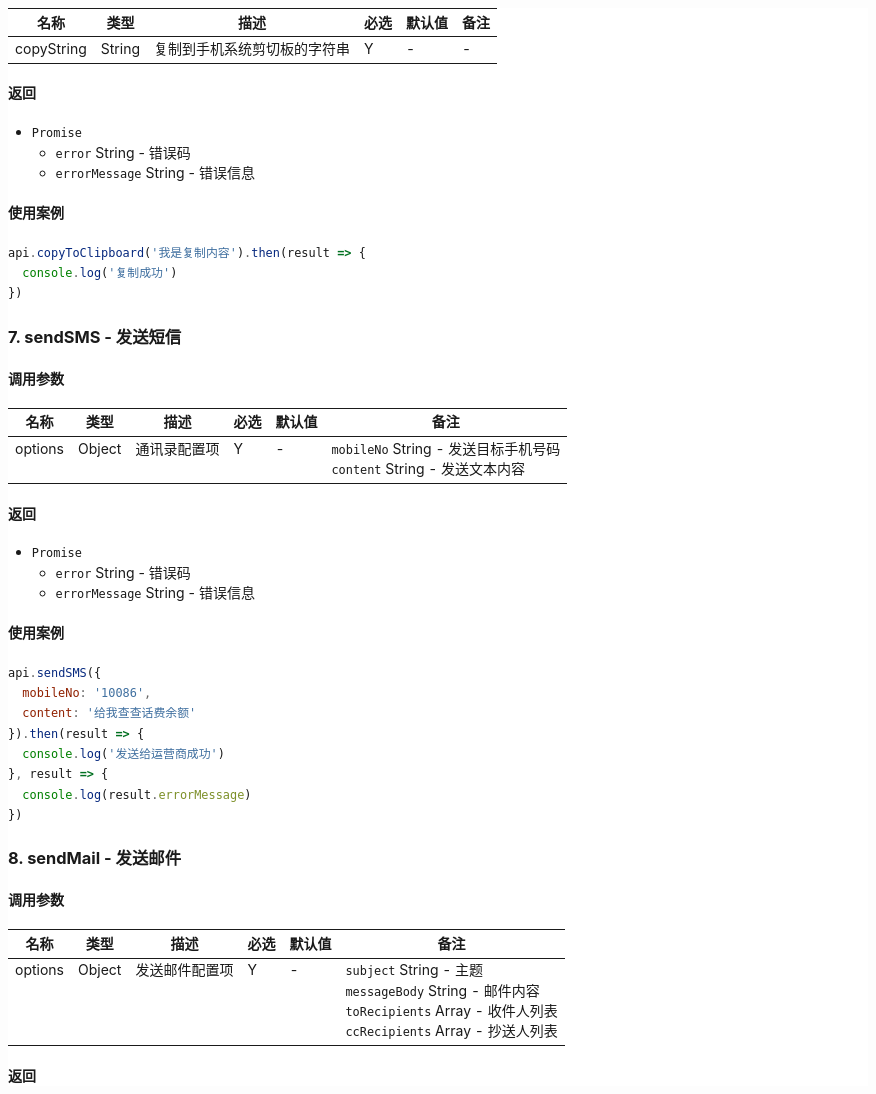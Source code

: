 名称 | 类型 | 描述 | 必选 | 默认值 | 备注
---- | ---- | ----| ---- | ---- | ----
copyString | String | 复制到手机系统剪切板的字符串 | Y | - |-

#### 返回

- `Promise`
  - `error` String - 错误码
  - `errorMessage` String - 错误信息

#### 使用案例

```javascript
api.copyToClipboard('我是复制内容').then(result => {
  console.log('复制成功')
})
```

### <a name="sendSMS">7. sendSMS - 发送短信</a>

#### 调用参数

名称 | 类型 | 描述 | 必选 | 默认值 | 备注
---- | ---- | ----| ---- | ---- | ----
options | Object | 通讯录配置项 | Y | - | `mobileNo` String - 发送目标手机号码 <br> `content` String - 发送文本内容

#### 返回

- `Promise`
  - `error` String - 错误码
  - `errorMessage` String - 错误信息

#### 使用案例

```javascript
api.sendSMS({
  mobileNo: '10086',
  content: '给我查查话费余额'
}).then(result => {
  console.log('发送给运营商成功')
}, result => {
  console.log(result.errorMessage)
})
```

### <a name="sendMail">8. sendMail - 发送邮件</a>

#### 调用参数

名称 | 类型 | 描述 | 必选 | 默认值 | 备注
---- | ---- | ----| ---- | ---- | ----
options | Object | 发送邮件配置项 | Y | - | `subject` String - 主题 <br> `messageBody` String - 邮件内容 <br> `toRecipients` Array - 收件人列表 <br> `ccRecipients` Array - 抄送人列表

#### 返回
